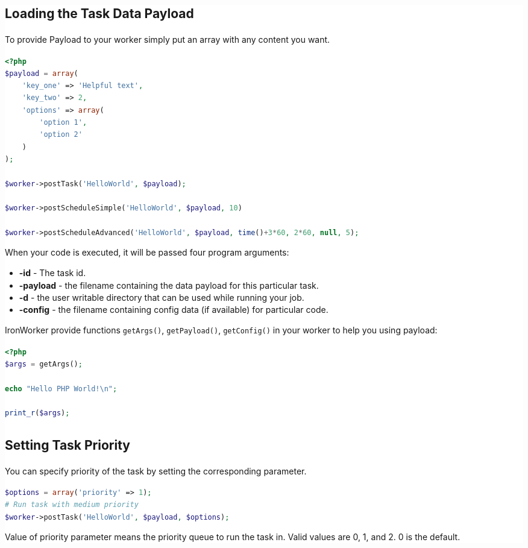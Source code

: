 ## Loading the Task Data Payload

To provide Payload to your worker simply put an array with any content you want.

```php
<?php
$payload = array(
    'key_one' => 'Helpful text',
    'key_two' => 2,
    'options' => array(
        'option 1',
        'option 2'
    )
);

$worker->postTask('HelloWorld', $payload);

$worker->postScheduleSimple('HelloWorld', $payload, 10)

$worker->postScheduleAdvanced('HelloWorld', $payload, time()+3*60, 2*60, null, 5);
```

When your code is executed, it will be passed four program arguments:

* **-id** - The task id.
* **-payload** - the filename containing the data payload for this particular task.
* **-d** - the user writable directory that can be used while running your job.
* **-config** - the filename containing config data (if available) for particular code.

IronWorker provide functions `getArgs()`, `getPayload()`, `getConfig()` in your worker to help you using payload:

```php
<?php
$args = getArgs();

echo "Hello PHP World!\n";

print_r($args);

```

## Setting Task Priority

You can specify priority of the task by setting the corresponding parameter.

```php
$options = array('priority' => 1);
# Run task with medium priority
$worker->postTask('HelloWorld', $payload, $options);
```

Value of priority parameter means the priority queue to run the task in. Valid values are 0, 1, and 2. 0 is the default.
